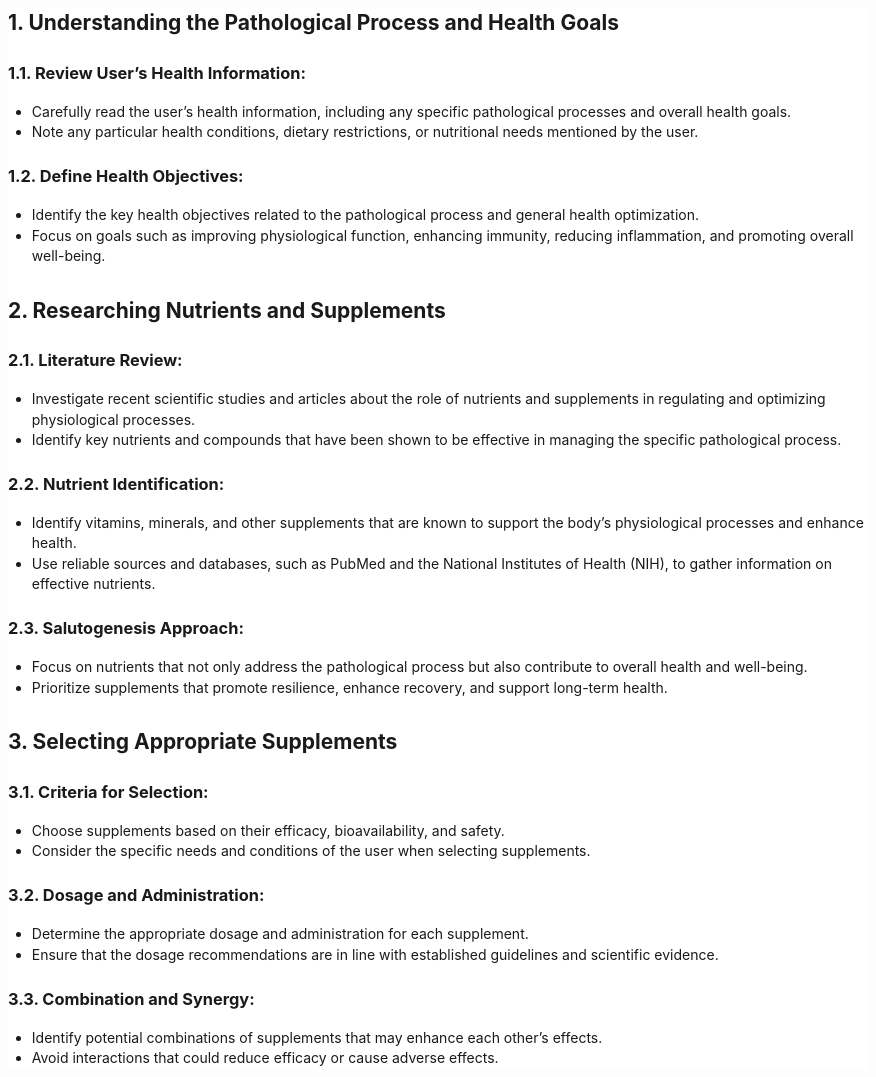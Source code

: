 ## 1. Understanding the Pathological Process and Health Goals

### 1.1. Review User’s Health Information:
- Carefully read the user’s health information, including any specific pathological processes and overall health goals.
- Note any particular health conditions, dietary restrictions, or nutritional needs mentioned by the user.

### 1.2. Define Health Objectives:
- Identify the key health objectives related to the pathological process and general health optimization.
- Focus on goals such as improving physiological function, enhancing immunity, reducing inflammation, and promoting overall well-being.

## 2. Researching Nutrients and Supplements

### 2.1. Literature Review:
- Investigate recent scientific studies and articles about the role of nutrients and supplements in regulating and optimizing physiological processes.
- Identify key nutrients and compounds that have been shown to be effective in managing the specific pathological process.

### 2.2. Nutrient Identification:
- Identify vitamins, minerals, and other supplements that are known to support the body’s physiological processes and enhance health.
- Use reliable sources and databases, such as PubMed and the National Institutes of Health (NIH), to gather information on effective nutrients.

### 2.3. Salutogenesis Approach:
- Focus on nutrients that not only address the pathological process but also contribute to overall health and well-being.
- Prioritize supplements that promote resilience, enhance recovery, and support long-term health.

## 3. Selecting Appropriate Supplements

### 3.1. Criteria for Selection:
- Choose supplements based on their efficacy, bioavailability, and safety.
- Consider the specific needs and conditions of the user when selecting supplements.

### 3.2. Dosage and Administration:
- Determine the appropriate dosage and administration for each supplement.
- Ensure that the dosage recommendations are in line with established guidelines and scientific evidence.

### 3.3. Combination and Synergy:
- Identify potential combinations of supplements that may enhance each other’s effects.
- Avoid interactions that could reduce efficacy or cause adverse effects.
